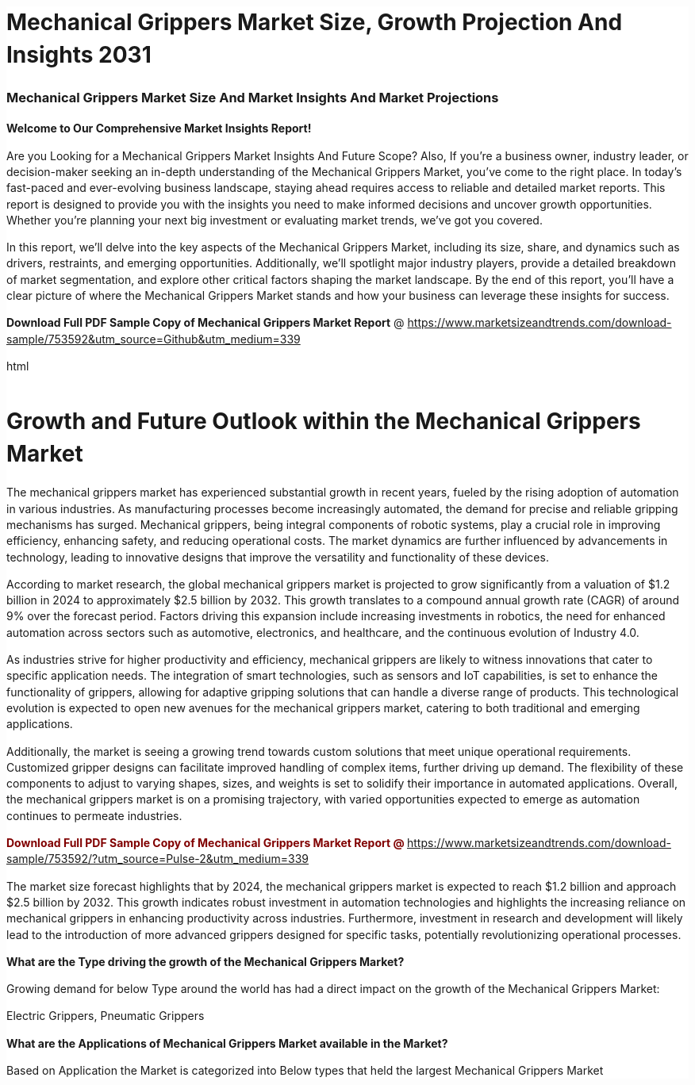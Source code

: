 <h1>Mechanical Grippers Market Size, Growth Projection And Insights 2031</h1><div class="" data-test-id=""><h3><span class="">Mechanical Grippers Market Size And Market Insights And Market Projections</span></h3></div><div class="" data-test-id=""><p><strong>Welcome to Our Comprehensive Market Insights Report!</strong></p><p>Are you Looking for a Mechanical Grippers Market Insights And Future Scope? Also, If you&rsquo;re a business owner, industry leader, or decision-maker seeking an in-depth understanding of the Mechanical Grippers Market, you&rsquo;ve come to the right place. In today&rsquo;s fast-paced and ever-evolving business landscape, staying ahead requires access to reliable and detailed market reports. This report is designed to provide you with the insights you need to make informed decisions and uncover growth opportunities. Whether you&rsquo;re planning your next big investment or evaluating market trends, we&rsquo;ve got you covered.</p><p>In this report, we&rsquo;ll delve into the key aspects of the Mechanical Grippers Market, including its size, share, and dynamics such as drivers, restraints, and emerging opportunities. Additionally, we&rsquo;ll spotlight major industry players, provide a detailed breakdown of market segmentation, and explore other critical factors shaping the market landscape. By the end of this report, you&rsquo;ll have a clear picture of where the Mechanical Grippers Market stands and how your business can leverage these insights for success.</p><p><strong>Download Full PDF Sample Copy of Mechanical Grippers Market Report</strong> @ <a href="https://www.marketsizeandtrends.com/download-sample/753592&utm_source=Github&utm_medium=339" target="_blank">https://www.marketsizeandtrends.com/download-sample/753592&utm_source=Github&utm_medium=339</a></p></div><div class="" data-test-id=""><p><span class="">html<!DOCTYPE html><html lang="en"><head> <meta charset="UTF-8"> <meta name="viewport" content="width=device-width, initial-scale=1.0"> <title>Mechanical Grippers Market Growth and Future Outlook</title></head><body> <h1>Growth and Future Outlook within the Mechanical Grippers Market</h1> <p>The mechanical grippers market has experienced substantial growth in recent years, fueled by the rising adoption of automation in various industries. As manufacturing processes become increasingly automated, the demand for precise and reliable gripping mechanisms has surged. Mechanical grippers, being integral components of robotic systems, play a crucial role in improving efficiency, enhancing safety, and reducing operational costs. The market dynamics are further influenced by advancements in technology, leading to innovative designs that improve the versatility and functionality of these devices.</p> <p>According to market research, the global mechanical grippers market is projected to grow significantly from a valuation of $1.2 billion in 2024 to approximately $2.5 billion by 2032. This growth translates to a compound annual growth rate (CAGR) of around 9% over the forecast period. Factors driving this expansion include increasing investments in robotics, the need for enhanced automation across sectors such as automotive, electronics, and healthcare, and the continuous evolution of Industry 4.0.</p> <p>As industries strive for higher productivity and efficiency, mechanical grippers are likely to witness innovations that cater to specific application needs. The integration of smart technologies, such as sensors and IoT capabilities, is set to enhance the functionality of grippers, allowing for adaptive gripping solutions that can handle a diverse range of products. This technological evolution is expected to open new avenues for the mechanical grippers market, catering to both traditional and emerging applications.</p> <p>Additionally, the market is seeing a growing trend towards custom solutions that meet unique operational requirements. Customized gripper designs can facilitate improved handling of complex items, further driving up demand. The flexibility of these components to adjust to varying shapes, sizes, and weights is set to solidify their importance in automated applications. Overall, the mechanical grippers market is on a promising trajectory, with varied opportunities expected to emerge as automation continues to permeate industries.</p> <p><strong><span style="color: #800000;">Download Full PDF Sample Copy of Mechanical Grippers Market Report @</span>&nbsp;</strong><a href="https://www.marketsizeandtrends.com/download-sample/753592/?utm_source=Pulse-2&amp;utm_medium=339">https://www.marketsizeandtrends.com/download-sample/753592/?utm_source=Pulse-2&amp;utm_medium=339</a></p> <p>The market size forecast highlights that by 2024, the mechanical grippers market is expected to reach $1.2 billion and approach $2.5 billion by 2032. This growth indicates robust investment in automation technologies and highlights the increasing reliance on mechanical grippers in enhancing productivity across industries. Furthermore, investment in research and development will likely lead to the introduction of more advanced grippers designed for specific tasks, potentially revolutionizing operational processes.</p></body></html></span></p><p><strong><span class="">What are the&nbsp;Type driving the growth of the Mechanical Grippers Market?</span></strong></p></div><div class="" data-test-id=""><p><span class="">Growing demand for below Type around the world has had a direct impact on the growth of the Mechanical Grippers Market:</span></p></div><div class="" data-test-id=""><p>Electric Grippers, Pneumatic Grippers</p><p><span class=""><strong>What are the&nbsp;Applications&nbsp;of Mechanical Grippers Market available in the Market?</strong></span></p></div><div class="" data-test-id=""><p><span class="">Based on Application the Market is categorized into Below types that held the largest Mechanical Grippers Market